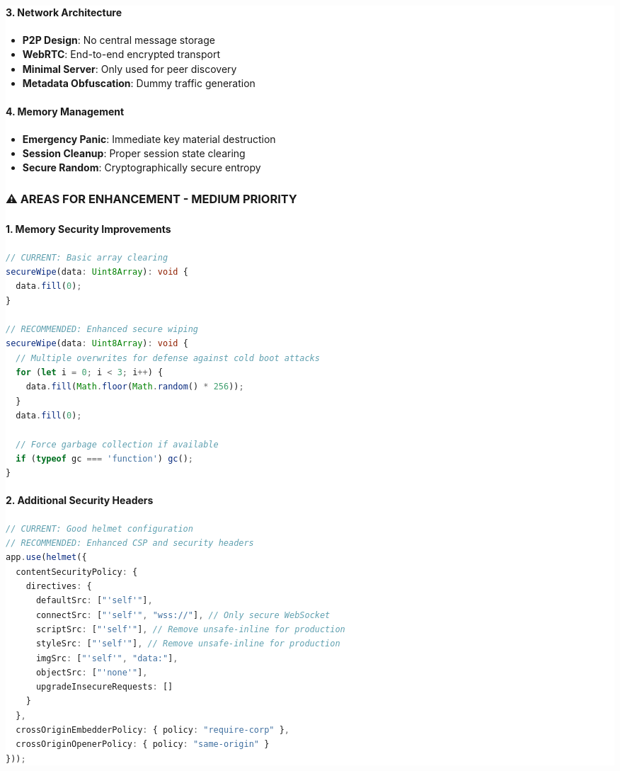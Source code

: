#### **3. Network Architecture**
- **P2P Design**: No central message storage
- **WebRTC**: End-to-end encrypted transport
- **Minimal Server**: Only used for peer discovery
- **Metadata Obfuscation**: Dummy traffic generation

#### **4. Memory Management**
- **Emergency Panic**: Immediate key material destruction
- **Session Cleanup**: Proper session state clearing
- **Secure Random**: Cryptographically secure entropy

### ⚠️ **AREAS FOR ENHANCEMENT - MEDIUM PRIORITY**

#### **1. Memory Security Improvements**
```typescript
// CURRENT: Basic array clearing
secureWipe(data: Uint8Array): void {
  data.fill(0);
}

// RECOMMENDED: Enhanced secure wiping
secureWipe(data: Uint8Array): void {
  // Multiple overwrites for defense against cold boot attacks
  for (let i = 0; i < 3; i++) {
    data.fill(Math.floor(Math.random() * 256));
  }
  data.fill(0);
  
  // Force garbage collection if available
  if (typeof gc === 'function') gc();
}
```

#### **2. Additional Security Headers**
```typescript
// CURRENT: Good helmet configuration
// RECOMMENDED: Enhanced CSP and security headers
app.use(helmet({
  contentSecurityPolicy: {
    directives: {
      defaultSrc: ["'self'"],
      connectSrc: ["'self'", "wss://"], // Only secure WebSocket
      scriptSrc: ["'self'"], // Remove unsafe-inline for production
      styleSrc: ["'self'"], // Remove unsafe-inline for production
      imgSrc: ["'self'", "data:"],
      objectSrc: ["'none'"],
      upgradeInsecureRequests: []
    }
  },
  crossOriginEmbedderPolicy: { policy: "require-corp" },
  crossOriginOpenerPolicy: { policy: "same-origin" }
}));
```
